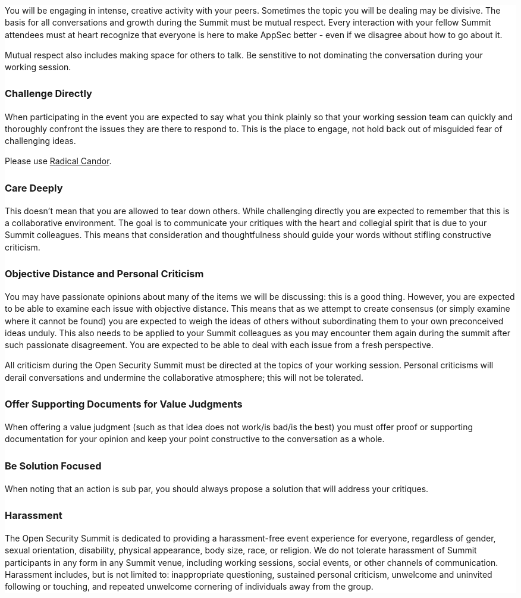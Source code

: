 You will be engaging in intense, creative activity with your peers. Sometimes the topic you will be dealing may be divisive. The basis for all conversations and growth during the Summit must be mutual respect. Every interaction with your fellow Summit attendees must at heart recognize that everyone is here to make AppSec better - even if we disagree about how to go about it.  

Mutual respect also includes making space for others to talk. Be senstitive to not dominating the conversation during your working session.

### Challenge Directly

When participating in the event you are expected to say what you think plainly so that your working session team can quickly and thoroughly confront the issues they are there to respond to. This is the place to engage, not hold back out of misguided fear of challenging ideas.

Please use [Radical Candor](https://www.radicalcandor.com/).

### Care Deeply

This doesn’t mean that you are allowed to tear down others. While challenging directly you are expected to remember that this is a collaborative environment. The goal is to communicate your critiques with the heart and collegial spirit that is due to your Summit colleagues. This means that consideration and thoughtfulness should guide your words without stifling constructive criticism.

### Objective Distance and Personal Criticism

You may have passionate opinions about many of the items we will be discussing: this is a good thing. However, you are expected to be able to examine each issue with objective distance. This means that as we attempt to create consensus (or simply examine where it cannot be found) you are expected to weigh the ideas of others without subordinating them to your own preconceived ideas unduly. This also needs to be applied to your Summit colleagues as you may encounter them again during the summit after such passionate disagreement. You are expected to be able to deal with each issue from a fresh perspective.  

All criticism during the Open Security Summit must be directed at the topics of your working session. Personal criticisms will derail conversations and undermine the collaborative atmosphere; this will not be tolerated.  


### Offer Supporting Documents for Value Judgments

When offering a value judgment (such as that idea does not work/is bad/is the best) you must offer proof or supporting documentation for your opinion and keep your point constructive to the conversation as a whole.

### Be Solution Focused

When noting that an action is sub par, you should always propose a solution that will address your critiques.

### Harassment

The Open Security Summit is dedicated to providing a harassment-free event experience for everyone, regardless of gender, sexual orientation, disability, physical appearance, body size, race, or religion. We do not tolerate harassment of Summit participants in any form in any Summit venue, including working sessions, social events, or other channels of communication. Harassment includes, but is not limited to: inappropriate questioning, sustained personal criticism, unwelcome and uninvited following or touching, and repeated unwelcome cornering of individuals away from the group.

